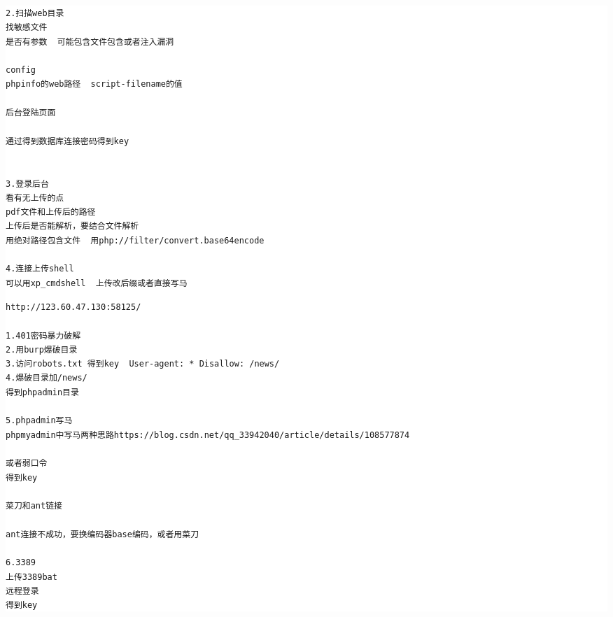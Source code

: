 ```
2.扫描web目录
找敏感文件
是否有参数  可能包含文件包含或者注入漏洞

config 
phpinfo的web路径  script-filename的值

后台登陆页面

通过得到数据库连接密码得到key


3.登录后台
看有无上传的点
pdf文件和上传后的路径
上传后是否能解析，要结合文件解析
用绝对路径包含文件  用php://filter/convert.base64encode

4.连接上传shell
可以用xp_cmdshell  上传改后缀或者直接写马

```



```
http://123.60.47.130:58125/

1.401密码暴力破解
2.用burp爆破目录
3.访问robots.txt 得到key  User-agent: * Disallow: /news/
4.爆破目录加/news/
得到phpadmin目录

5.phpadmin写马
phpmyadmin中写马两种思路https://blog.csdn.net/qq_33942040/article/details/108577874

或者弱口令
得到key

菜刀和ant链接

ant连接不成功，要换编码器base编码，或者用菜刀

6.3389
上传3389bat
远程登录
得到key
```

